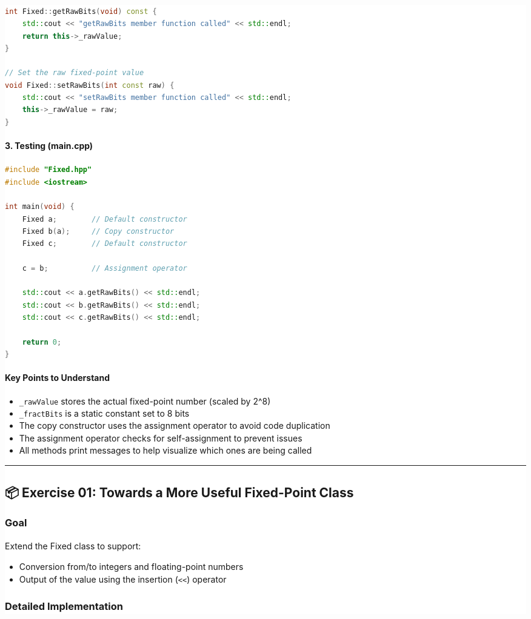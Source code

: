 ```cpp
int Fixed::getRawBits(void) const {
    std::cout << "getRawBits member function called" << std::endl;
    return this->_rawValue;
}

// Set the raw fixed-point value
void Fixed::setRawBits(int const raw) {
    std::cout << "setRawBits member function called" << std::endl;
    this->_rawValue = raw;
}
```

#### 3. Testing (main.cpp)

```cpp
#include "Fixed.hpp"
#include <iostream>

int main(void) {
    Fixed a;        // Default constructor
    Fixed b(a);     // Copy constructor
    Fixed c;        // Default constructor

    c = b;          // Assignment operator

    std::cout << a.getRawBits() << std::endl;
    std::cout << b.getRawBits() << std::endl;
    std::cout << c.getRawBits() << std::endl;

    return 0;
}
```

#### Key Points to Understand

- `_rawValue` stores the actual fixed-point number (scaled by 2^8)
- `_fractBits` is a static constant set to 8 bits
- The copy constructor uses the assignment operator to avoid code duplication
- The assignment operator checks for self-assignment to prevent issues
- All methods print messages to help visualize which ones are being called

---

## 📦 Exercise 01: Towards a More Useful Fixed-Point Class

### Goal

Extend the Fixed class to support:
- Conversion from/to integers and floating-point numbers
- Output of the value using the insertion (`<<`) operator

### Detailed Implementation
